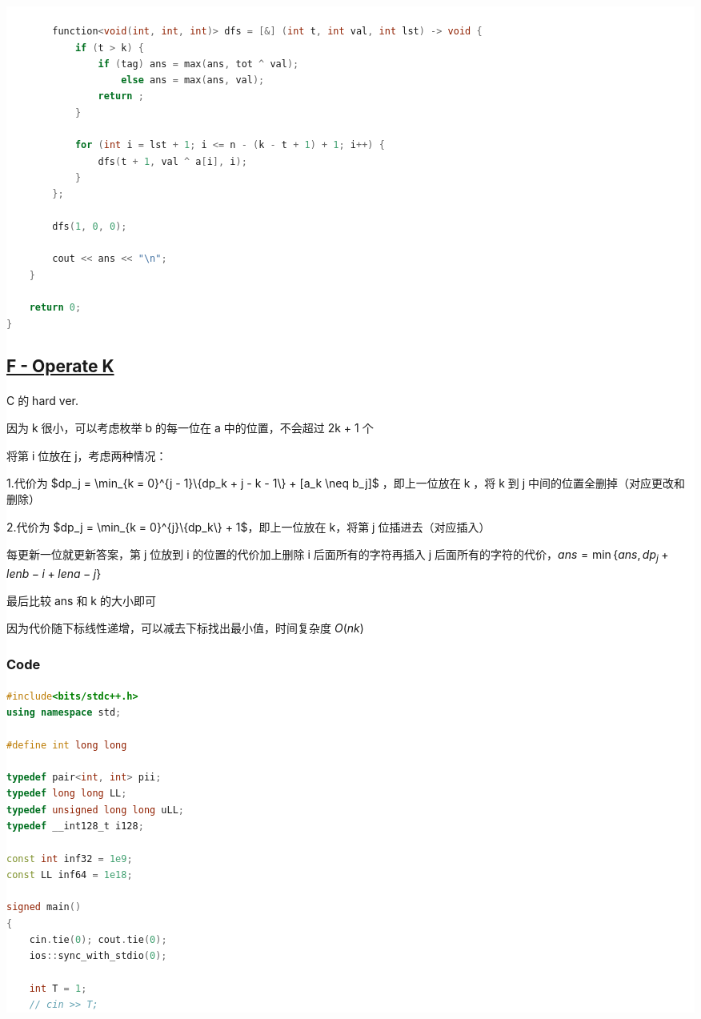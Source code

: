 ```cpp

        function<void(int, int, int)> dfs = [&] (int t, int val, int lst) -> void {
            if (t > k) {
                if (tag) ans = max(ans, tot ^ val);
                    else ans = max(ans, val);
                return ;
            }

            for (int i = lst + 1; i <= n - (k - t + 1) + 1; i++) {
                dfs(t + 1, val ^ a[i], i);
            }
        };
        
        dfs(1, 0, 0);

        cout << ans << "\n";
    }

    return 0;
}
```

## [F - Operate K](https://atcoder.jp/contests/abc386/tasks/abc386_f)

C 的 hard ver.

因为 k 很小，可以考虑枚举 b 的每一位在 a 中的位置，不会超过 2k + 1 个

将第 i 位放在 j，考虑两种情况：

1.代价为 $dp_j = \min_{k = 0}^{j - 1}\{dp_k + j - k - 1\} + [a_k \neq b_j]$ ，即上一位放在 k ，将 k 到 j 中间的位置全删掉（对应更改和删除）

2.代价为 $dp_j = \min_{k = 0}^{j}\{dp_k\} + 1$，即上一位放在 k，将第 j 位插进去（对应插入）

每更新一位就更新答案，第 j 位放到 i 的位置的代价加上删除 i 后面所有的字符再插入 j 后面所有的字符的代价，$ans = \min\{ans, dp_j + lenb - i + lena - j\}$

最后比较 ans 和 k 的大小即可

因为代价随下标线性递增，可以减去下标找出最小值，时间复杂度 $O(nk)$

### Code

```cpp
#include<bits/stdc++.h>
using namespace std;

#define int long long

typedef pair<int, int> pii;
typedef long long LL;
typedef unsigned long long uLL;
typedef __int128_t i128;

const int inf32 = 1e9;
const LL inf64 = 1e18;

signed main()
{
    cin.tie(0); cout.tie(0);
    ios::sync_with_stdio(0);

    int T = 1;
    // cin >> T;
```